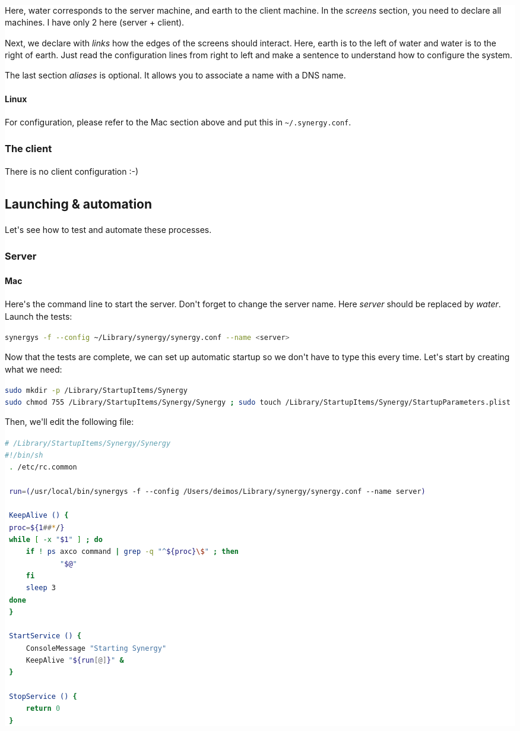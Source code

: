 Here, water corresponds to the server machine, and earth to the client machine. In the *screens* section, you need to declare all machines. I have only 2 here (server + client).

Next, we declare with *links* how the edges of the screens should interact. Here, earth is to the left of water and water is to the right of earth. Just read the configuration lines from right to left and make a sentence to understand how to configure the system.

The last section *aliases* is optional. It allows you to associate a name with a DNS name.

#### Linux

For configuration, please refer to the Mac section above and put this in `~/.synergy.conf`.

### The client

There is no client configuration :-)

## Launching & automation

Let's see how to test and automate these processes.

### Server

#### Mac

Here's the command line to start the server. Don't forget to change the server name. Here *server* should be replaced by *water*. Launch the tests:

```bash
synergys -f --config ~/Library/synergy/synergy.conf --name <server>
```

Now that the tests are complete, we can set up automatic startup so we don't have to type this every time. Let's start by creating what we need:

```bash
sudo mkdir -p /Library/StartupItems/Synergy
sudo chmod 755 /Library/StartupItems/Synergy/Synergy ; sudo touch /Library/StartupItems/Synergy/StartupParameters.plist
```

Then, we'll edit the following file:

```bash
# /Library/StartupItems/Synergy/Synergy
#!/bin/sh
 . /etc/rc.common

 run=(/usr/local/bin/synergys -f --config /Users/deimos/Library/synergy/synergy.conf --name server)

 KeepAlive () {
 proc=${1##*/}
 while [ -x "$1" ] ; do
     if ! ps axco command | grep -q "^${proc}\$" ; then
             "$@"
     fi
     sleep 3
 done
 }

 StartService () {
     ConsoleMessage "Starting Synergy"
     KeepAlive "${run[@]}" &
 }

 StopService () {
     return 0
 }
```